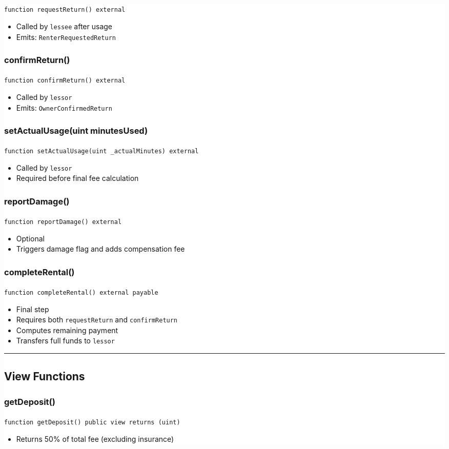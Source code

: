 ```solidity
function requestReturn() external
```

* Called by `lessee` after usage
* Emits: `RenterRequestedReturn`

### confirmReturn()

```solidity
function confirmReturn() external
```

* Called by `lessor`
* Emits: `OwnerConfirmedReturn`

### setActualUsage(uint minutesUsed)

```solidity
function setActualUsage(uint _actualMinutes) external
```

* Called by `lessor`
* Required before final fee calculation

### reportDamage()

```solidity
function reportDamage() external
```

* Optional
* Triggers damage flag and adds compensation fee

### completeRental()

```solidity
function completeRental() external payable
```

* Final step
* Requires both `requestReturn` and `confirmReturn`
* Computes remaining payment
* Transfers full funds to `lessor`

---

## View Functions

### getDeposit()

```solidity
function getDeposit() public view returns (uint)
```

* Returns 50% of total fee (excluding insurance)
